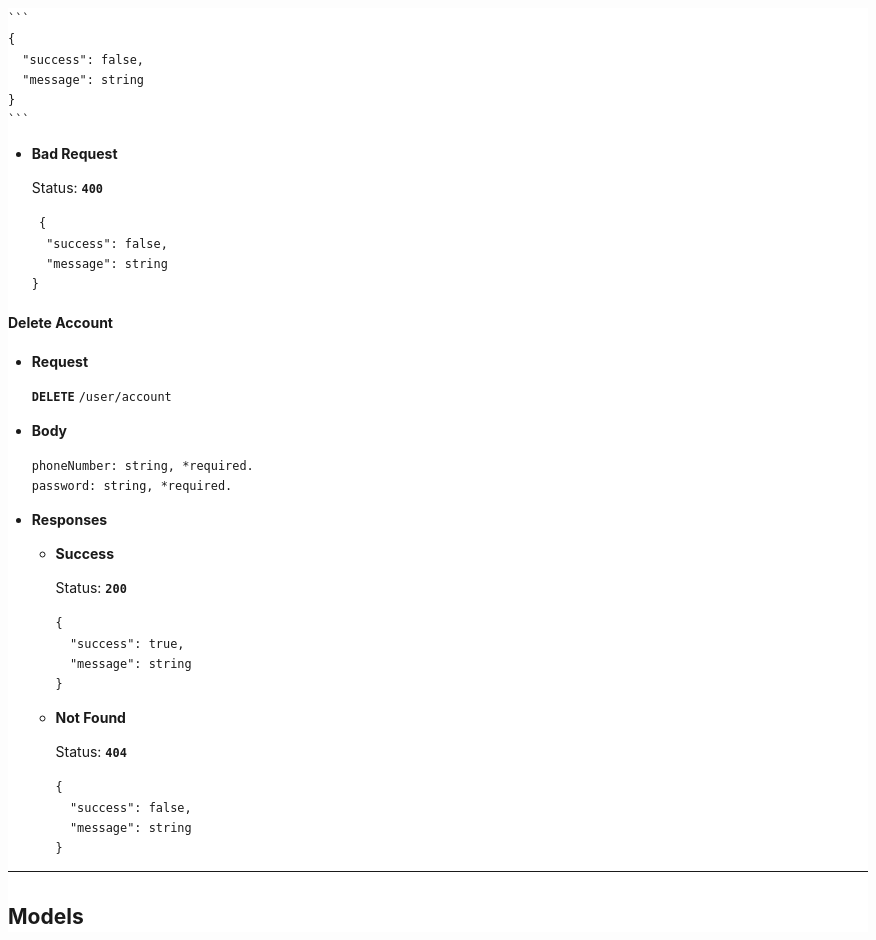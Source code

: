     ```
    {
      "success": false,
      "message": string
    }
    ```

  - **Bad Request**

    Status: **`400`**

    ```
     {
      "success": false,
      "message": string
    }
    ```

#### Delete Account

- **Request**

  **`DELETE`** `/user/account`

- **Body**

  ```
  phoneNumber: string, *required.
  password: string, *required.
  ```

- **Responses**

  - **Success**

    Status: **`200`**

    ```
    {
      "success": true,
      "message": string
    }
    ```

  - **Not Found**

    Status: **`404`**

    ```
    {
      "success": false,
      "message": string
    }
    ```

---

## Models
